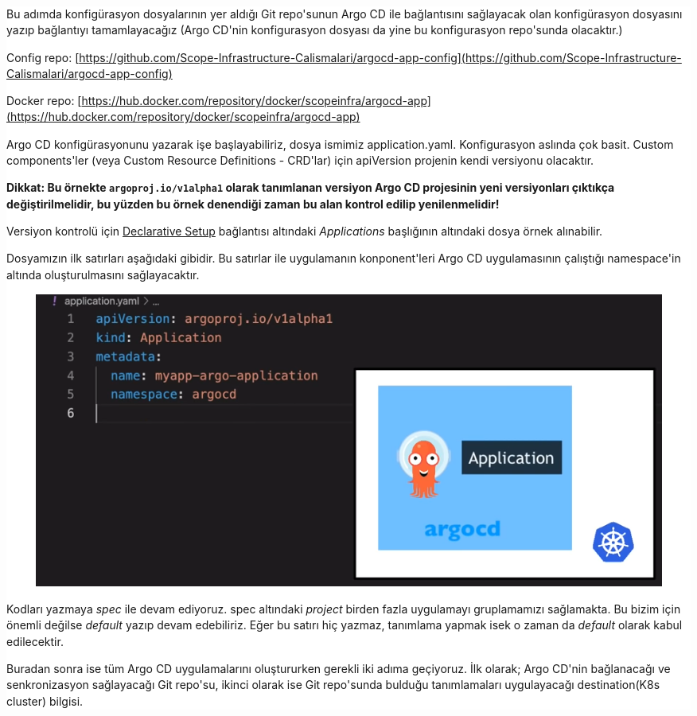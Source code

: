Bu adımda konfigürasyon dosyalarının yer aldığı Git repo'sunun Argo CD ile bağlantısını sağlayacak olan konfigürasyon dosyasını yazıp bağlantıyı tamamlayacağız (Argo CD'nin konfigurasyon dosyası da yine bu konfigurasyon repo'sunda olacaktır.)

Config repo: [https://github.com/Scope-Infrastructure-Calismalari/argocd-app-config](https://github.com/Scope-Infrastructure-Calismalari/argocd-app-config)

Docker repo: [https://hub.docker.com/repository/docker/scopeinfra/argocd-app](https://hub.docker.com/repository/docker/scopeinfra/argocd-app)

Argo CD konfigürasyonunu yazarak işe başlayabiliriz, dosya ismimiz application.yaml. Konfigurasyon aslında çok basit. Custom components'ler (veya Custom Resource Definitions - CRD'lar) için apiVersion projenin kendi versiyonu olacaktır.

**Dikkat: Bu örnekte `argoproj.io/v1alpha1` olarak tanımlanan versiyon Argo CD projesinin yeni versiyonları çıktıkça değiştirilmelidir, bu yüzden bu örnek denendiği zaman bu alan kontrol edilip yenilenmelidir!**

Versiyon kontrolü için [Declarative Setup](https://argo-cd.readthedocs.io/en/stable/operator-manual/declarative-setup/) bağlantısı altındaki *Applications* başlığının altındaki dosya örnek alınabilir.

Dosyamızın ilk satırları aşağıdaki gibidir. Bu satırlar ile uygulamanın konponent'leri Argo CD uygulamasının çalıştığı namespace'in altında oluşturulmasını sağlayacaktır.

<p align="center"><img src="../images/Argo-CD/image-30.png"></p>

Kodları yazmaya *spec* ile devam ediyoruz. spec altındaki *project* birden fazla uygulamayı gruplamamızı sağlamakta. Bu bizim için önemli değilse *default* yazıp devam edebiliriz. Eğer bu satırı hiç yazmaz, tanımlama yapmak isek o zaman da *default* olarak kabul edilecektir.

Buradan sonra ise tüm Argo CD uygulamalarını oluştururken gerekli iki adıma geçiyoruz. İlk olarak; Argo CD'nin bağlanacağı ve senkronizasyon sağlayacağı Git repo'su, ikinci olarak ise Git repo'sunda bulduğu tanımlamaları uygulayacağı destination(K8s cluster) bilgisi.
